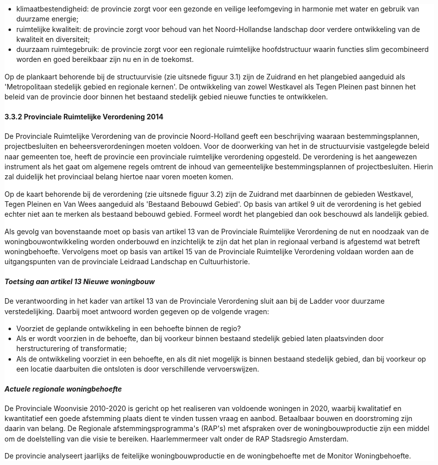 - klimaatbestendigheid: de provincie zorgt voor een gezonde en veilige leefomgeving in harmonie met water en gebruik van duurzame energie;
- ruimtelijke kwaliteit: de provincie zorgt voor behoud van het Noord-Hollandse landschap door verdere ontwikkeling van de kwaliteit en diversiteit;
- duurzaam ruimtegebruik: de provincie zorgt voor een regionale ruimtelijke hoofdstructuur waarin functies slim gecombineerd worden en goed bereikbaar zijn nu en in de toekomst.

Op de plankaart behorende bij de structuurvisie (zie uitsnede figuur 3.1) zijn de Zuidrand en het plangebied aangeduid als 'Metropolitaan stedelijk gebied en regionale kernen'. De ontwikkeling van zowel Westkavel als Tegen Pleinen past binnen het beleid van de provincie door binnen het bestaand stedelijk gebied nieuwe functies te ontwikkelen.

#### **3.3.2 Provinciale Ruimtelijke Verordening 2014**

De Provinciale Ruimtelijke Verordening van de provincie Noord-Holland geeft een beschrijving waaraan bestemmingsplannen, projectbesluiten en beheersverordeningen moeten voldoen. Voor de doorwerking van het in de structuurvisie vastgelegde beleid naar gemeenten toe, heeft de provincie een provinciale ruimtelijke verordening opgesteld. De verordening is het aangewezen instrument als het gaat om algemene regels omtrent de inhoud van gemeentelijke bestemmingsplannen of projectbesluiten. Hierin zal duidelijk het provinciaal belang hiertoe naar voren moeten komen.

Op de kaart behorende bij de verordening (zie uitsnede figuur 3.2) zijn de Zuidrand met daarbinnen de gebieden Westkavel, Tegen Pleinen en Van Wees aangeduid als 'Bestaand Bebouwd Gebied'. Op basis van artikel 9 uit de verordening is het gebied echter niet aan te merken als bestaand bebouwd gebied. Formeel wordt het plangebied dan ook beschouwd als landelijk gebied.

Als gevolg van bovenstaande moet op basis van artikel 13 van de Provinciale Ruimtelijke Verordening de nut en noodzaak van de woningbouwontwikkeling worden onderbouwd en inzichtelijk te zijn dat het plan in regionaal verband is afgestemd wat betreft woningbehoefte. Vervolgens moet op basis van artikel 15 van de Provinciale Ruimtelijke Verordening voldaan worden aan de uitgangspunten van de provinciale Leidraad Landschap en Cultuurhistorie.

#### *Toetsing aan artikel 13 Nieuwe woningbouw*

De verantwoording in het kader van artikel 13 van de Provinciale Verordening sluit aan bij de Ladder voor duurzame verstedelijking. Daarbij moet antwoord worden gegeven op de volgende vragen:

- Voorziet de geplande ontwikkeling in een behoefte binnen de regio?
- Als er wordt voorzien in de behoefte, dan bij voorkeur binnen bestaand stedelijk gebied laten plaatsvinden door herstructurering of transformatie;
- Als de ontwikkeling voorziet in een behoefte, en als dit niet mogelijk is binnen bestaand stedelijk gebied, dan bij voorkeur op een locatie daarbuiten die ontsloten is door verschillende vervoerswijzen.

#### *Actuele regionale woningbehoefte*

De Provinciale Woonvisie 2010-2020 is gericht op het realiseren van voldoende woningen in 2020, waarbij kwalitatief en kwantitatief een goede afstemming plaats dient te vinden tussen vraag en aanbod. Betaalbaar bouwen en doorstroming zijn daarin van belang. De Regionale afstemmingsprogramma's (RAP's) met afspraken over de woningbouwproductie zijn een middel om de doelstelling van die visie te bereiken. Haarlemmermeer valt onder de RAP Stadsregio Amsterdam.

De provincie analyseert jaarlijks de feitelijke woningbouwproductie en de woningbehoefte met de Monitor Woningbehoefte.
